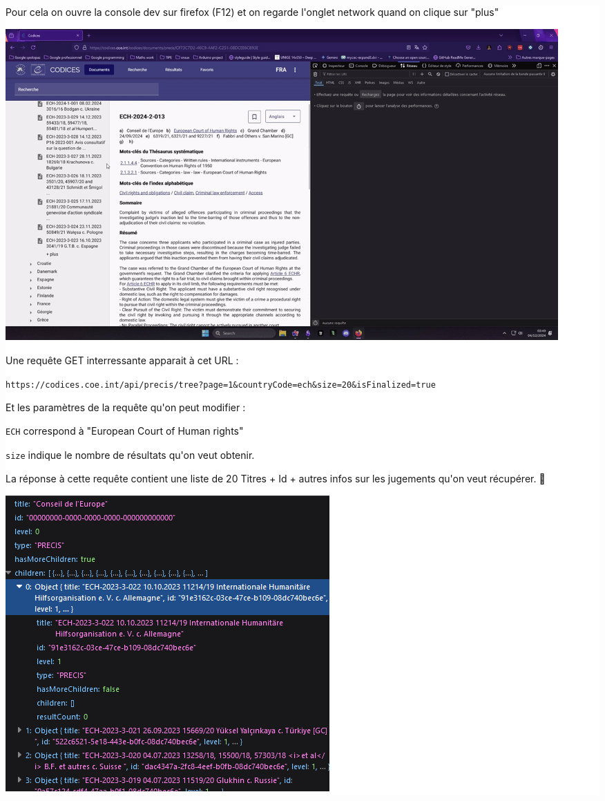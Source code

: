 Pour cela on ouvre la console dev sur firefox (F12) et on regarde l'onglet network quand on clique sur "plus"

![alt text](assets/ezgif-7-db7251df96.gif)

Une requête GET interressante apparait à cet URL :

`https://codices.coe.int/api/precis/tree?page=1&countryCode=ech&size=20&isFinalized=true`

Et les paramètres de la requête qu'on peut modifier :

`ECH` correspond à "European Court of Human rights"

`size` indique le nombre de résultats qu'on veut obtenir.

La réponse à cette requête contient une liste de 20 Titres + Id + autres infos sur les jugements qu'on veut récupérer. 🤑

![alt text](assets/{9017DAB9-F2ED-4421-8AD6-736D4F6C82C5}.png)
